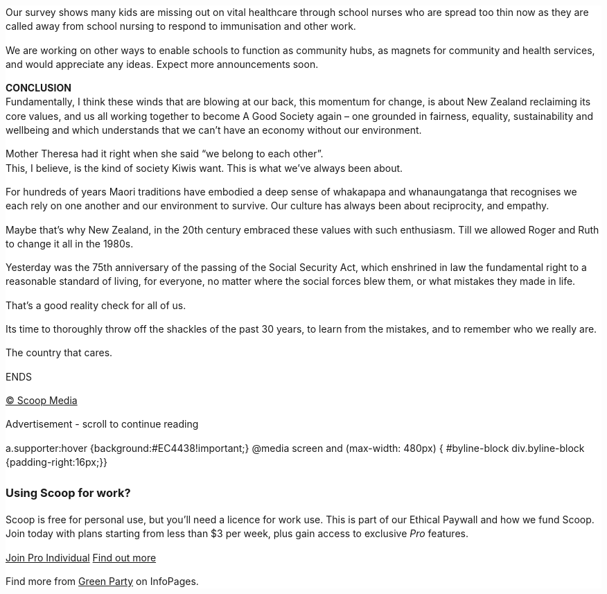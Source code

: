 Our survey shows many kids are missing out on vital healthcare through school nurses who are spread too thin now as they are called away from school nursing to respond to immunisation and other work.

We are working on other ways to enable schools to function as community hubs, as magnets for community and health services, and would appreciate any ideas. Expect more announcements soon.

**CONCLUSION**  
Fundamentally, I think these winds that are blowing at our back, this momentum for change, is about New Zealand reclaiming its core values, and us all working together to become A Good Society again – one grounded in fairness, equality, sustainability and wellbeing and which understands that we can’t have an economy without our environment.

Mother Theresa had it right when she said “we belong to each other”.  
This, I believe, is the kind of society Kiwis want. This is what we’ve always been about.

For hundreds of years Maori traditions have embodied a deep sense of whakapapa and whanaungatanga that recognises we each rely on one another and our environment to survive. Our culture has always been about reciprocity, and empathy.

Maybe that’s why New Zealand, in the 20th century embraced these values with such enthusiasm. Till we allowed Roger and Ruth to change it all in the 1980s.

Yesterday was the 75th anniversary of the passing of the Social Security Act, which enshrined in law the fundamental right to a reasonable standard of living, for everyone, no matter where the social forces blew them, or what mistakes they made in life.

That’s a good reality check for all of us.

Its time to thoroughly throw off the shackles of the past 30 years, to learn from the mistakes, and to remember who we really are.

The country that cares.

  
ENDS  

[© Scoop Media](http://www.scoop.co.nz/about/terms.html)  

Advertisement - scroll to continue reading



a.supporter:hover {background:#EC4438!important;} @media screen and (max-width: 480px) { #byline-block div.byline-block {padding-right:16px;}}

### Using Scoop for work?

Scoop is free for personal use, but you’ll need a licence for work use. This is part of our Ethical Paywall and how we fund Scoop. Join today with plans starting from less than $3 per week, plus gain access to exclusive _Pro_ features.  
  
[Join Pro Individual](https://pro.scoop.co.nz/Individual/?from=ProIn24) [Find out more](https://pro.scoop.co.nz/using-scoop-for-work/?from=ProIn24)

Find more from [Green Party](https://info.scoop.co.nz/Green_Party) on InfoPages.